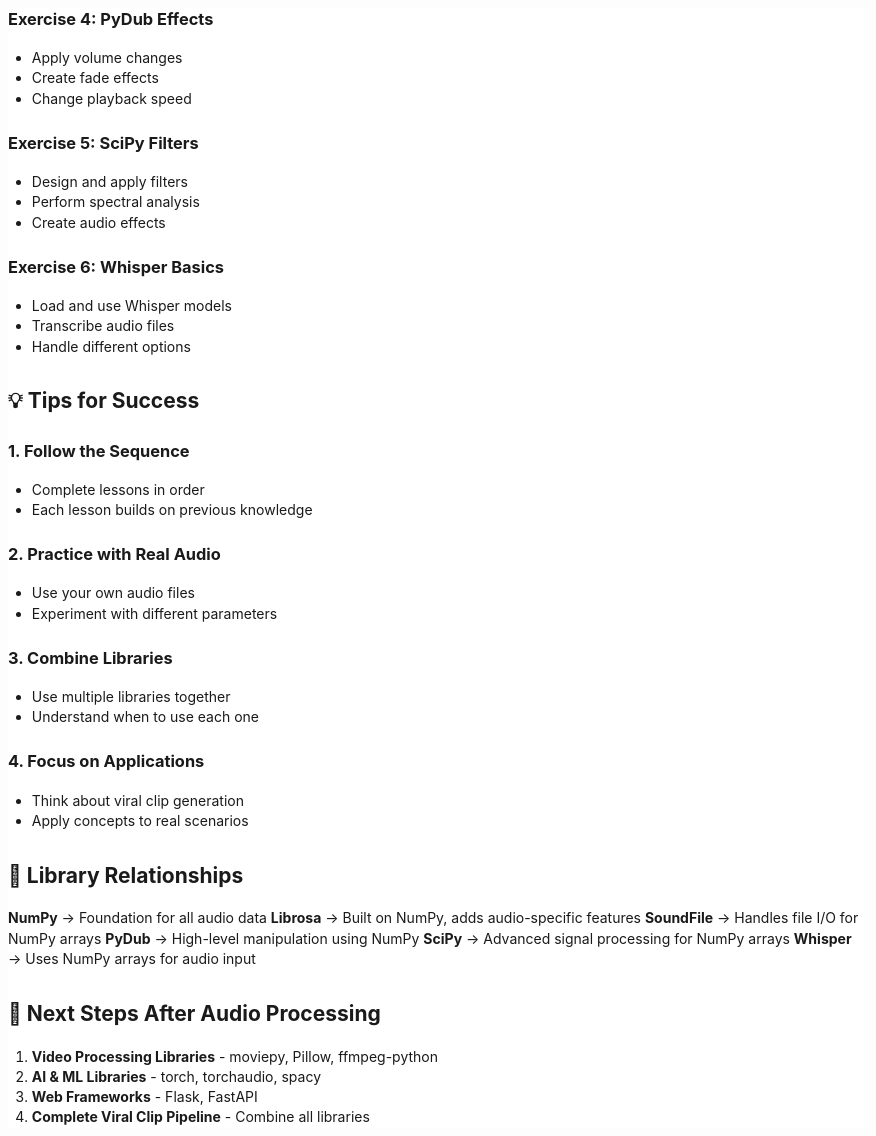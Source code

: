 ### **Exercise 4: PyDub Effects**
- Apply volume changes
- Create fade effects
- Change playback speed

### **Exercise 5: SciPy Filters**
- Design and apply filters
- Perform spectral analysis
- Create audio effects

### **Exercise 6: Whisper Basics**
- Load and use Whisper models
- Transcribe audio files
- Handle different options

## 💡 Tips for Success

### **1. Follow the Sequence**
- Complete lessons in order
- Each lesson builds on previous knowledge

### **2. Practice with Real Audio**
- Use your own audio files
- Experiment with different parameters

### **3. Combine Libraries**
- Use multiple libraries together
- Understand when to use each one

### **4. Focus on Applications**
- Think about viral clip generation
- Apply concepts to real scenarios

## 🔗 Library Relationships

**NumPy** → Foundation for all audio data
**Librosa** → Built on NumPy, adds audio-specific features
**SoundFile** → Handles file I/O for NumPy arrays
**PyDub** → High-level manipulation using NumPy
**SciPy** → Advanced signal processing for NumPy arrays
**Whisper** → Uses NumPy arrays for audio input

## 🚀 Next Steps After Audio Processing

1. **Video Processing Libraries** - moviepy, Pillow, ffmpeg-python
2. **AI & ML Libraries** - torch, torchaudio, spacy
3. **Web Frameworks** - Flask, FastAPI
4. **Complete Viral Clip Pipeline** - Combine all libraries
